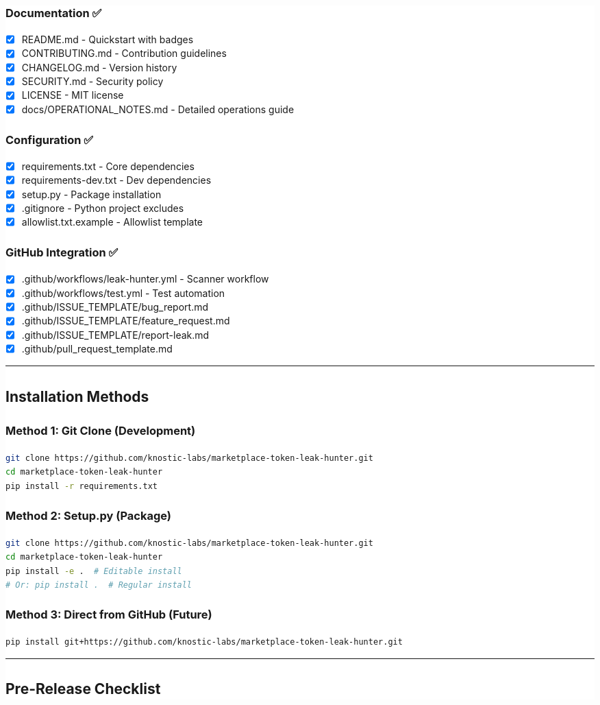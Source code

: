 ### Documentation ✅
- [x] README.md - Quickstart with badges
- [x] CONTRIBUTING.md - Contribution guidelines
- [x] CHANGELOG.md - Version history
- [x] SECURITY.md - Security policy
- [x] LICENSE - MIT license
- [x] docs/OPERATIONAL_NOTES.md - Detailed operations guide

### Configuration ✅
- [x] requirements.txt - Core dependencies
- [x] requirements-dev.txt - Dev dependencies
- [x] setup.py - Package installation
- [x] .gitignore - Python project excludes
- [x] allowlist.txt.example - Allowlist template

### GitHub Integration ✅
- [x] .github/workflows/leak-hunter.yml - Scanner workflow
- [x] .github/workflows/test.yml - Test automation
- [x] .github/ISSUE_TEMPLATE/bug_report.md
- [x] .github/ISSUE_TEMPLATE/feature_request.md
- [x] .github/ISSUE_TEMPLATE/report-leak.md
- [x] .github/pull_request_template.md

---

## Installation Methods

### Method 1: Git Clone (Development)
```bash
git clone https://github.com/knostic-labs/marketplace-token-leak-hunter.git
cd marketplace-token-leak-hunter
pip install -r requirements.txt
```

### Method 2: Setup.py (Package)
```bash
git clone https://github.com/knostic-labs/marketplace-token-leak-hunter.git
cd marketplace-token-leak-hunter
pip install -e .  # Editable install
# Or: pip install .  # Regular install
```

### Method 3: Direct from GitHub (Future)
```bash
pip install git+https://github.com/knostic-labs/marketplace-token-leak-hunter.git
```

---

## Pre-Release Checklist
